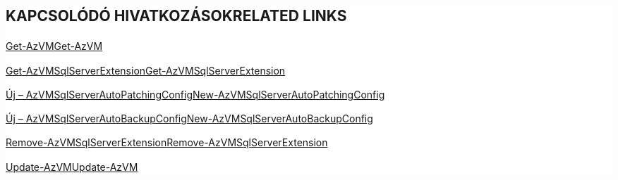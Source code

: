 ## <span data-ttu-id="2c38e-158">KAPCSOLÓDÓ HIVATKOZÁSOK</span><span class="sxs-lookup"><span data-stu-id="2c38e-158">RELATED LINKS</span></span>

[<span data-ttu-id="2c38e-159">Get-AzVM</span><span class="sxs-lookup"><span data-stu-id="2c38e-159">Get-AzVM</span></span>](./Get-AzVM.md)

[<span data-ttu-id="2c38e-160">Get-AzVMSqlServerExtension</span><span class="sxs-lookup"><span data-stu-id="2c38e-160">Get-AzVMSqlServerExtension</span></span>](./Get-AzVMSqlServerExtension.md)

[<span data-ttu-id="2c38e-161">Új – AzVMSqlServerAutoPatchingConfig</span><span class="sxs-lookup"><span data-stu-id="2c38e-161">New-AzVMSqlServerAutoPatchingConfig</span></span>](./New-AzVMSqlServerAutoPatchingConfig.md)

[<span data-ttu-id="2c38e-162">Új – AzVMSqlServerAutoBackupConfig</span><span class="sxs-lookup"><span data-stu-id="2c38e-162">New-AzVMSqlServerAutoBackupConfig</span></span>](./New-AzVMSqlServerAutoBackupConfig.md)

[<span data-ttu-id="2c38e-163">Remove-AzVMSqlServerExtension</span><span class="sxs-lookup"><span data-stu-id="2c38e-163">Remove-AzVMSqlServerExtension</span></span>](./Remove-AzVMSqlServerExtension.md)

[<span data-ttu-id="2c38e-164">Update-AzVM</span><span class="sxs-lookup"><span data-stu-id="2c38e-164">Update-AzVM</span></span>](./Update-AzVM.md)


